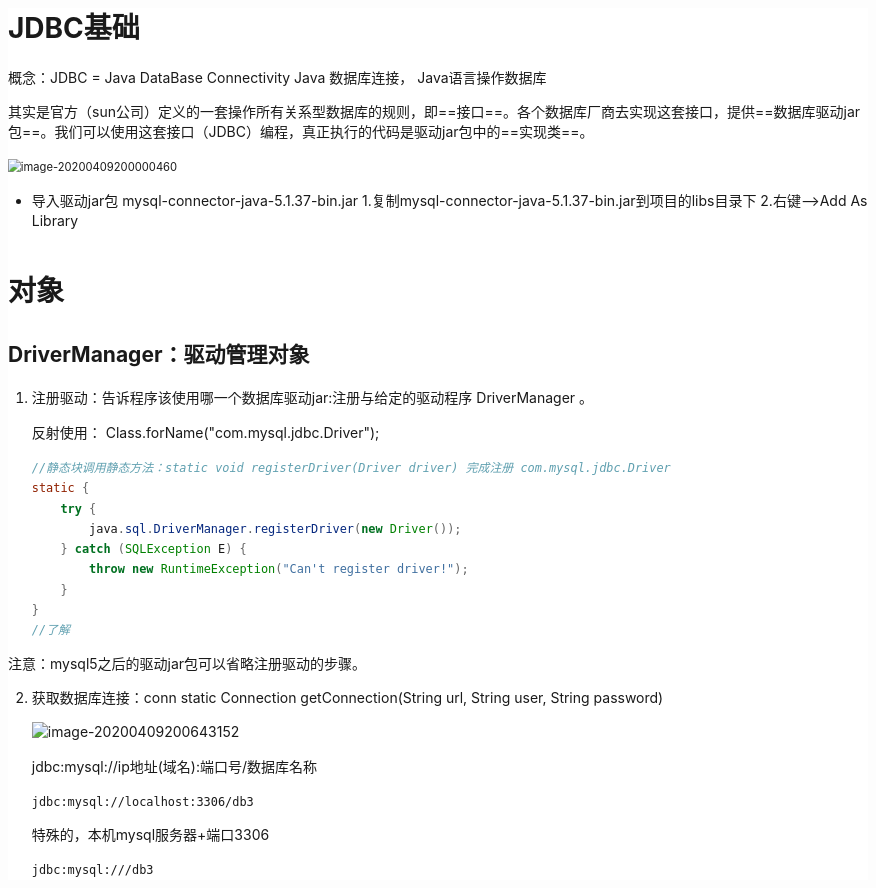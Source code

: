 # JDBC基础

概念：JDBC = Java DataBase Connectivity  Java 数据库连接， Java语言操作数据库

其实是官方（sun公司）定义的一套操作所有关系型数据库的规则，即==接口==。各个数据库厂商去实现这套接口，提供==数据库驱动jar包==。我们可以使用这套接口（JDBC）编程，真正执行的代码是驱动jar包中的==实现类==。

<img src="C:\Users\Hery\Desktop\GitHub\javaweb\JDBC.assets\image-20200409200000460.png" alt="image-20200409200000460" style="zoom:80%;" />

- 导入驱动jar包 mysql-connector-java-5.1.37-bin.jar
  1.复制mysql-connector-java-5.1.37-bin.jar到项目的libs目录下
  2.右键-->Add As Library

# 对象

## DriverManager：驱动管理对象

1. 注册驱动：告诉程序该使用哪一个数据库驱动jar:注册与给定的驱动程序 DriverManager 。 
	
	反射使用：  Class.forName("com.mysql.jdbc.Driver");
	
	```java
	//静态块调用静态方法：static void registerDriver(Driver driver) 完成注册 com.mysql.jdbc.Driver
	static {
		try {
			java.sql.DriverManager.registerDriver(new Driver());
		} catch (SQLException E) {
			throw new RuntimeException("Can't register driver!");
		}
	}
	//了解
	```
	

注意：mysql5之后的驱动jar包可以省略注册驱动的步骤。
					
2. 获取数据库连接：conn
	static Connection getConnection(String url, String user, String password) 
	
	![image-20200409200643152](C:\Users\Hery\Desktop\GitHub\javaweb\JDBC.assets\image-20200409200643152.png)
	
	jdbc:mysql://ip地址(域名):端口号/数据库名称
	
	```
	jdbc:mysql://localhost:3306/db3
	```
	
	特殊的，本机mysql服务器+端口3306
	
	```
	jdbc:mysql:///db3
	```
	
